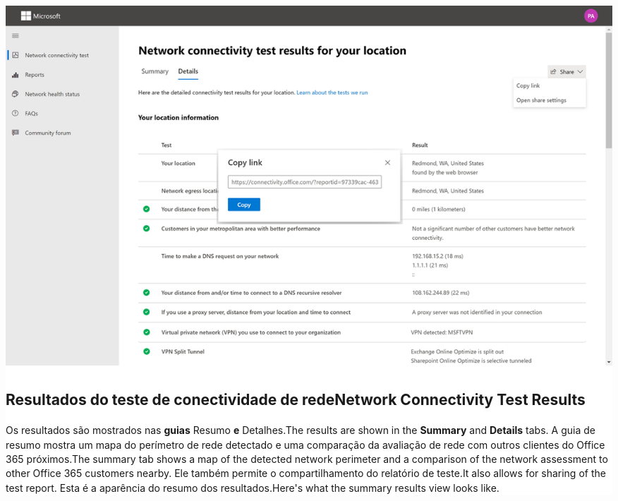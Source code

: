 ![Compartilhando um link para os resultados do teste](../media/m365-mac-perf/m365-mac-perf-share-link.png)

## <a name="network-connectivity-test-results"></a><span data-ttu-id="53a99-156">Resultados do teste de conectividade de rede</span><span class="sxs-lookup"><span data-stu-id="53a99-156">Network Connectivity Test Results</span></span>

<span data-ttu-id="53a99-157">Os resultados são mostrados nas **guias** Resumo **e** Detalhes.</span><span class="sxs-lookup"><span data-stu-id="53a99-157">The results are shown in the **Summary** and **Details** tabs.</span></span> <span data-ttu-id="53a99-158">A guia de resumo mostra um mapa do perímetro de rede detectado e uma comparação da avaliação de rede com outros clientes do Office 365 próximos.</span><span class="sxs-lookup"><span data-stu-id="53a99-158">The summary tab shows a map of the detected network perimeter and a comparison of the network assessment to other Office 365 customers nearby.</span></span> <span data-ttu-id="53a99-159">Ele também permite o compartilhamento do relatório de teste.</span><span class="sxs-lookup"><span data-stu-id="53a99-159">It also allows for sharing of the test report.</span></span> <span data-ttu-id="53a99-160">Esta é a aparência do resumo dos resultados.</span><span class="sxs-lookup"><span data-stu-id="53a99-160">Here's what the summary results view looks like.</span></span>
